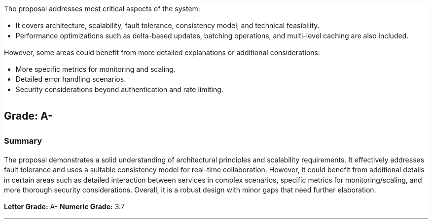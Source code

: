 The proposal addresses most critical aspects of the system:
- It covers architecture, scalability, fault tolerance, consistency model, and technical feasibility.
- Performance optimizations such as delta-based updates, batching operations, and multi-level caching are also included.

However, some areas could benefit from more detailed explanations or additional considerations:
  - More specific metrics for monitoring and scaling.
  - Detailed error handling scenarios.
  - Security considerations beyond authentication and rate limiting.

## Grade: A-

### Summary
The proposal demonstrates a solid understanding of architectural principles and scalability requirements. It effectively addresses fault tolerance and uses a suitable consistency model for real-time collaboration. However, it could benefit from additional details in certain areas such as detailed interaction between services in complex scenarios, specific metrics for monitoring/scaling, and more thorough security considerations. Overall, it is a robust design with minor gaps that need further elaboration.

**Letter Grade:** A-
**Numeric Grade:** 3.7

---

